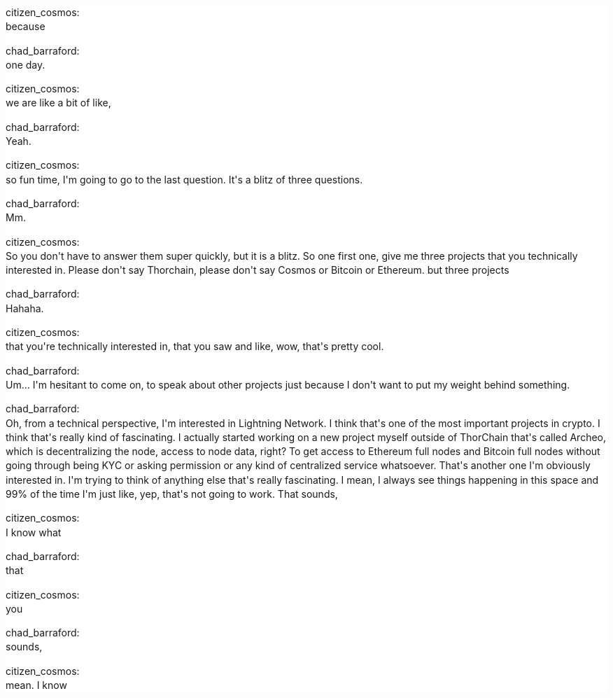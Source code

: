 citizen_cosmos:  
because

chad_barraford:  
one day.

citizen_cosmos:  
we are like a bit of like,

chad_barraford:  
Yeah.

citizen_cosmos:  
so fun time, I'm going to go to the last question. It's a blitz of three questions.

chad_barraford:  
Mm.

citizen_cosmos:  
So you don't have to answer them super quickly, but it is a blitz. So one first one, give me three projects that you technically interested in. Please don't say Thorchain, please don't say Cosmos or Bitcoin or Ethereum. but three projects

chad_barraford:  
Hahaha.

citizen_cosmos:  
that you're technically interested in, that you saw and like, wow, that's pretty cool.

chad_barraford:  
Um... I'm hesitant to come on, to speak about other projects just because I don't want to put my weight behind something.
 

chad_barraford:  
Oh, from a technical perspective, I'm interested in Lightning Network. I think that's one of the most important projects in crypto. I think that's really kind of fascinating. I actually started working on a new project myself outside of ThorChain that's called Archeo, which is decentralizing the node, access to node data, right? To get access to Ethereum full nodes and Bitcoin full nodes without going through being KYC or asking permission or any kind of centralized service whatsoever. That's another one I'm obviously interested in. I'm trying to think of anything else that's really fascinating. I mean, I always see things happening in this space and 99% of the time I'm just like, yep, that's not going to work. That sounds,

citizen_cosmos:  
I know what

chad_barraford:  
that

citizen_cosmos:  
you

chad_barraford:  
sounds,

citizen_cosmos:  
mean. I know
